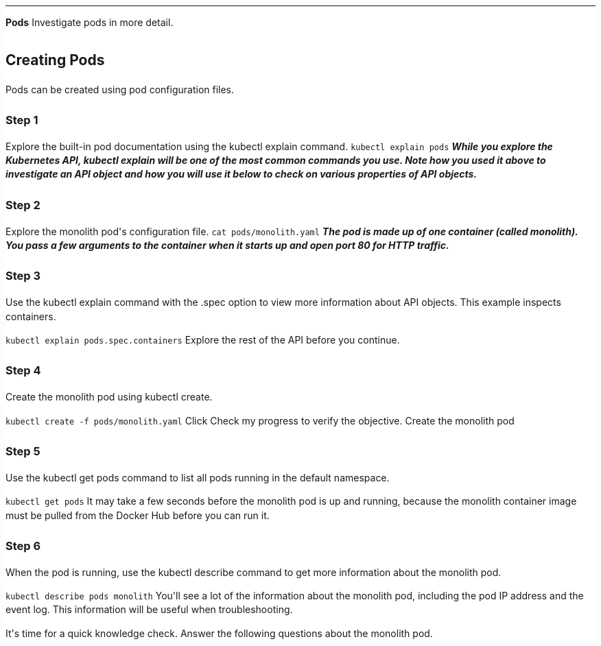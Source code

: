 <hr>

**Pods**
Investigate pods in more detail.

## Creating Pods
Pods can be created using pod configuration files.

### Step 1
Explore the built-in pod documentation using the kubectl explain command.
`kubectl explain pods`
***While you explore the Kubernetes API, *kubectl explain* will be one of the most common commands you use. Note how you used it above to investigate an API object and how you will use it below to check on various properties of API objects.***

### Step 2
Explore the monolith pod's configuration file.
`cat pods/monolith.yaml`
***The pod is made up of one container (called *monolith*). You pass a few arguments to the container when it starts up and open port 80 for HTTP traffic.***

### Step 3
Use the kubectl explain command with the .spec option to view more information about API objects. This example inspects containers.

`kubectl explain pods.spec.containers`
Explore the rest of the API before you continue.

### Step 4
Create the monolith pod using kubectl create.

`kubectl create -f pods/monolith.yaml`
Click Check my progress to verify the objective.
Create the monolith pod

### Step 5
Use the kubectl get pods command to list all pods running in the default namespace.

`kubectl get pods`
It may take a few seconds before the monolith pod is up and running, because the monolith container image must be pulled from the Docker Hub before you can run it.

### Step 6
When the pod is running, use the kubectl describe command to get more information about the monolith pod.

`kubectl describe pods monolith`
You'll see a lot of the information about the monolith pod, including the pod IP address and the event log. This information will be useful when troubleshooting.

It's time for a quick knowledge check. Answer the following questions about the monolith pod.
